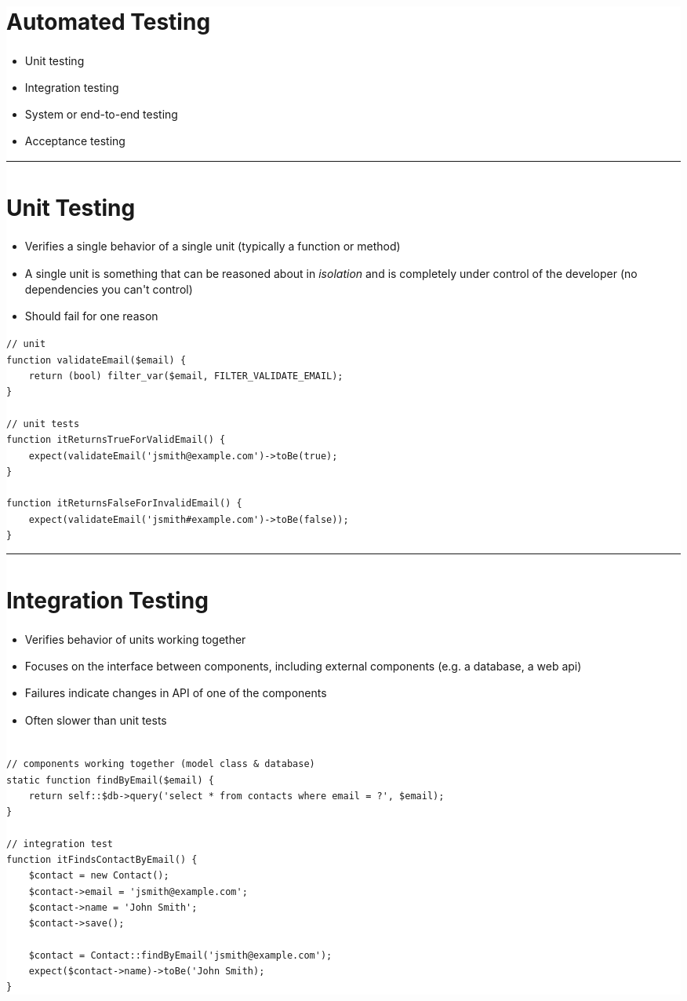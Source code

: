 # Automated Testing

- Unit testing

- Integration testing

- System or end-to-end testing

- Acceptance testing

---

# Unit Testing

- Verifies a single behavior of a single unit (typically a function or method)

- A single unit is something that can be reasoned about in *isolation* and is completely under control of the developer (no dependencies you can't control)

- Should fail for one reason

```
// unit
function validateEmail($email) {
	return (bool) filter_var($email, FILTER_VALIDATE_EMAIL);
}

// unit tests
function itReturnsTrueForValidEmail() {
	expect(validateEmail('jsmith@example.com')->toBe(true);
}

function itReturnsFalseForInvalidEmail() {
	expect(validateEmail('jsmith#example.com')->toBe(false));
}
```
---

# Integration Testing

- Verifies behavior of units working together

- Focuses on the interface between components, including external components (e.g. a database, a web api)

- Failures indicate changes in API of one of the components

- Often slower than unit tests

```

// components working together (model class & database)
static function findByEmail($email) {
	return self::$db->query('select * from contacts where email = ?', $email);
}

// integration test
function itFindsContactByEmail() {
	$contact = new Contact();
	$contact->email = 'jsmith@example.com';
	$contact->name = 'John Smith';
	$contact->save();

	$contact = Contact::findByEmail('jsmith@example.com');
	expect($contact->name)->toBe('John Smith);
}
```